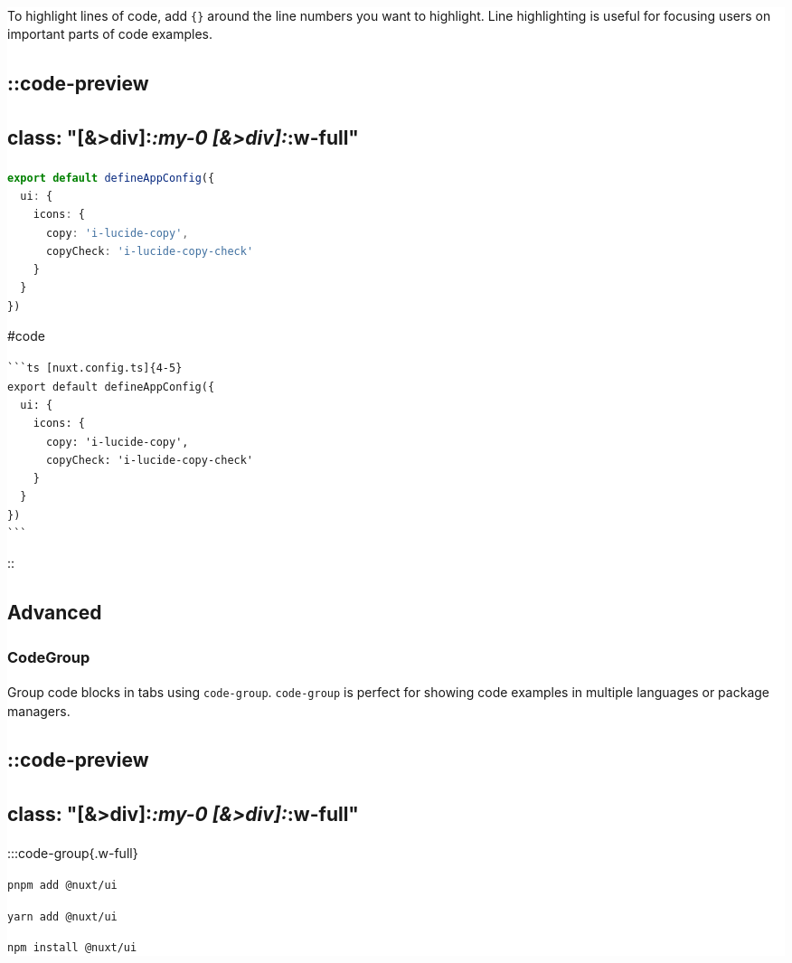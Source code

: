 To highlight lines of code, add `{}` around the line numbers you want to highlight.
Line highlighting is useful for focusing users on important parts of code examples.

::code-preview
---
class: "[&>div]:*:my-0 [&>div]:*:w-full"
---
```ts [nuxt.config.ts]{4-5}
export default defineAppConfig({
  ui: {
    icons: {
      copy: 'i-lucide-copy',
      copyCheck: 'i-lucide-copy-check'
    }
  }
})
```

#code
````mdc
```ts [nuxt.config.ts]{4-5}
export default defineAppConfig({
  ui: {
    icons: {
      copy: 'i-lucide-copy',
      copyCheck: 'i-lucide-copy-check'
    }
  }
})
```
````
::

## Advanced

### CodeGroup

Group code blocks in tabs using `code-group`. `code-group` is perfect for showing code examples in multiple languages or package managers.

::code-preview
---
class: "[&>div]:*:my-0 [&>div]:*:w-full"
---
  :::code-group{.w-full}
  ```bash [pnpm]
  pnpm add @nuxt/ui
  ```

  ```bash [yarn]
  yarn add @nuxt/ui
  ```

  ```bash [npm]
  npm install @nuxt/ui
  ```

